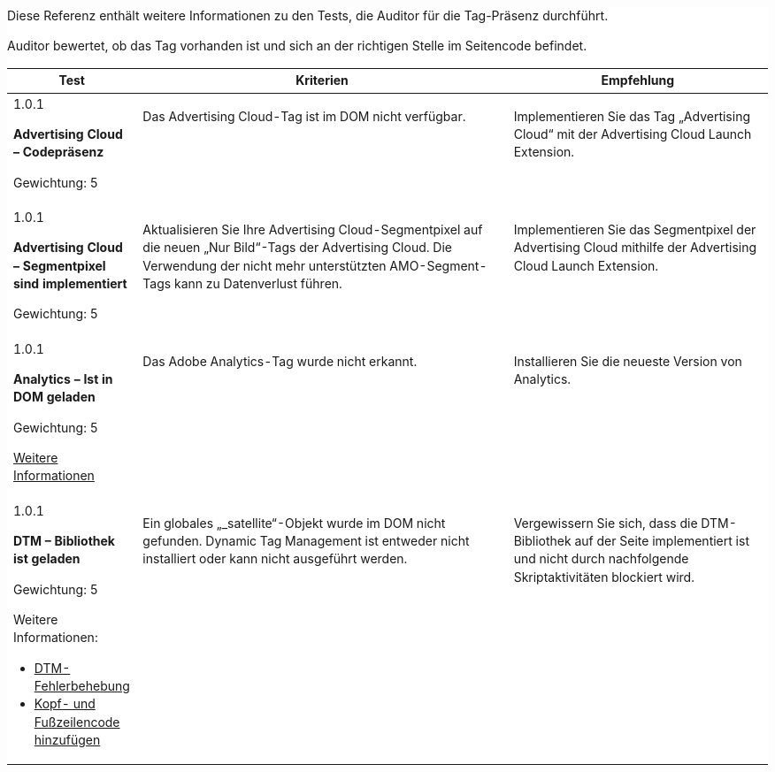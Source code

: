 Diese Referenz enthält weitere Informationen zu den Tests, die Auditor für die Tag-Präsenz durchführt.

Auditor bewertet, ob das Tag vorhanden ist und sich an der richtigen Stelle im Seitencode befindet.

<table id="table_98A2E3F7B3154EEFA76D0CAE2FE97CAB"> 
 <thead> 
  <tr> 
   <th colname="col1" class="entry"> Test </th> 
   <th colname="col2" class="entry"> Kriterien </th> 
   <th colname="col3" class="entry"> Empfehlung </th> 
  </tr>
 </thead>
 <tbody> 
  <tr> 
   <td colname="col1"> 
    <draft-comment>
      1.0.1 
    </draft-comment> <p><b>Advertising Cloud – Codepräsenz</b> </p> <p>Gewichtung: 5 </p> </td> 
   <td colname="col2"> <p> Das Advertising Cloud-Tag ist im DOM nicht verfügbar. </p> </td> 
   <td colname="col3"> <p>Implementieren Sie das Tag „Advertising Cloud“ mit der Advertising Cloud Launch Extension. </p> </td> 
  </tr> 
  <tr> 
   <td colname="col1"> 
    <draft-comment>
      1.0.1 
    </draft-comment> <p><b>Advertising Cloud – Segmentpixel sind implementiert</b> </p> <p>Gewichtung: 5 </p> </td> 
   <td colname="col2"> <p> Aktualisieren Sie Ihre Advertising Cloud-Segmentpixel auf die neuen „Nur Bild“-Tags der Advertising Cloud. Die Verwendung der nicht mehr unterstützten AMO-Segment-Tags kann zu Datenverlust führen. </p> </td> 
   <td colname="col3"> <p>Implementieren Sie das Segmentpixel der Advertising Cloud mithilfe der Advertising Cloud Launch Extension. </p> </td> 
  </tr> 
  <tr> 
   <td colname="col1"> 
    <draft-comment>
      1.0.1 
    </draft-comment> <p><b>Analytics – Ist in DOM geladen</b> </p> <p>Gewichtung: 5 </p> <p><a href="https://docs.adobe.com/content/help/de-DE/analytics/implementation/home.html" format="https" scope="external"> Weitere Informationen</a> </p> </td> 
   <td colname="col2"> <p> Das Adobe Analytics-Tag wurde nicht erkannt. </p> </td> 
   <td colname="col3"> <p>Installieren Sie die neueste Version von Analytics. </p> </td> 
  </tr> 
  <tr> 
   <td colname="col1"> 
    <draft-comment>
      1.0.1 
    </draft-comment> <p><b> DTM – Bibliothek ist geladen</b> </p> <p>Gewichtung: 5 </p> <p>Weitere Informationen: </p> <p> 
     <ul id="ul_7E706EBC2E4649A69732E6982E116E22"> 
      <li id="li_9AF0257E39C347A9AE6D8D8FFBD66B38"><a href="https://docs.adobe.com/content/help/de-DE/dtm/using/admin/c-troubleshooting.html" format="html" scope="external"> DTM-Fehlerbehebung</a> </li> 
      <li id="li_7B422BCCD2654B0A9059799FB5276BE8"><a href="https://docs.adobe.com/content/help/de-DE/dtm/using/client-side/t-add-header-fooder-code.html" format="html" scope="external"> Kopf- und Fußzeilencode hinzufügen</a> </li> 
     </ul> </p> </td> 
   <td colname="col2"> <p> Ein globales „_satellite“-Objekt wurde im DOM nicht gefunden. Dynamic Tag Management ist entweder nicht installiert oder kann nicht ausgeführt werden. </p> </td> 
   <td colname="col3"> <p>Vergewissern Sie sich, dass die DTM-Bibliothek auf der Seite implementiert ist und nicht durch nachfolgende Skriptaktivitäten blockiert wird. </p> </td> 
  </tr> 
  <tr> 
